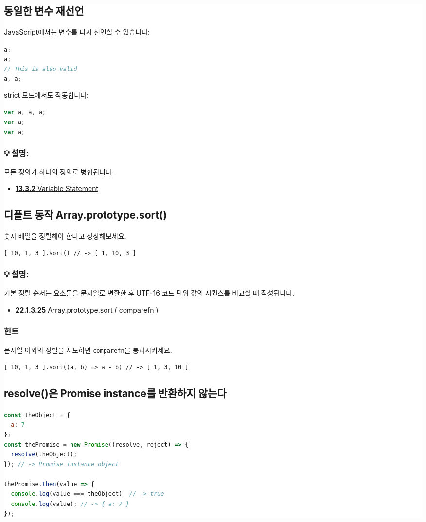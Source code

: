 ## 동일한 변수 재선언

JavaScript에서는 변수를 다시 선언할 수 있습니다:

```js
a;
a;
// This is also valid
a, a;
```

strict 모드에서도 작동합니다:

```js
var a, a, a;
var a;
var a;
```

### 💡 설명:

모든 정의가 하나의 정의로 병합됩니다.

- [**13.3.2** Variable Statement](https://www.ecma-international.org/ecma-262/#sec-variable-statement)

## 디폴트 동작 Array.prototype.sort()

숫자 배열을 정렬해야 한다고 상상해보세요.

```
[ 10, 1, 3 ].sort() // -> [ 1, 10, 3 ]
```

### 💡 설명:

기본 정렬 순서는 요소들을 문자열로 변환한 후 UTF-16 코드 단위 값의 시퀀스를 비교할 때 작성됩니다.

- [**22.1.3.25** Array.prototype.sort ( comparefn )](https://www.ecma-international.org/ecma-262/#sec-array.prototype.sort)

### 힌트

문자열 이외의 정렬을 시도하면 `comparefn`을 통과시키세요.

```
[ 10, 1, 3 ].sort((a, b) => a - b) // -> [ 1, 3, 10 ]
```

## resolve()은 Promise instance를 반환하지 않는다

```javascript
const theObject = {
  a: 7
};
const thePromise = new Promise((resolve, reject) => {
  resolve(theObject);
}); // -> Promise instance object

thePromise.then(value => {
  console.log(value === theObject); // -> true
  console.log(value); // -> { a: 7 }
});
```


[tr-request]: https://github.com/denysdovhan/wtfjs/issues/new?title=Translation%20Request:%20%5BPlease%20enter%20language%20here%5D&body=I%20am%20able%20to%20translate%20this%20language%20%5Byes/no%5D
[license-url]: http://www.wtfpl.net
[license-image]: https://img.shields.io/badge/License-WTFPL%202.0-lightgrey.svg?style=flat-square
[npm-url]: https://npmjs.org/package/wtfjs
[npm-image]: https://img.shields.io/npm/v/wtfjs.svg?style=flat-square